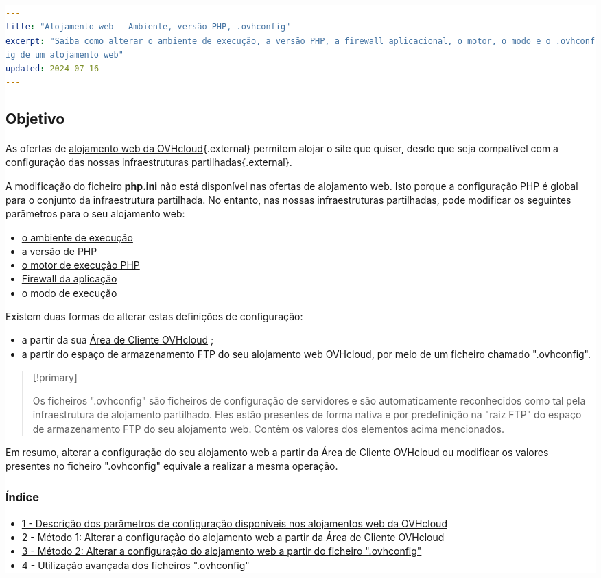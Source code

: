```yaml
---
title: "Alojamento web - Ambiente, versão PHP, .ovhconfig"
excerpt: "Saiba como alterar o ambiente de execução, a versão PHP, a firewall aplicacional, o motor, o modo e o .ovhconfig de um alojamento web"
updated: 2024-07-16
---
```


## Objetivo

As ofertas de [alojamento web da OVHcloud](/links/web/hosting){.external} permitem alojar o site que quiser, desde que seja compatível com a [configuração das nossas infraestruturas partilhadas](https://webhosting-infos.hosting.ovh.net){.external}.

A modificação do ficheiro **php.ini** não está disponível nas ofertas de alojamento web. Isto porque a configuração PHP é global para o conjunto da infraestrutura partilhada.
No entanto, nas nossas infraestruturas partilhadas, pode modificar os seguintes parâmetros para o seu alojamento web:

- [o ambiente de execução](#runtime-environment)
- [a versão de PHP](#php-versions)
- [o motor de execução PHP](#php-runtime)
- [Firewall da aplicação](#firewall)
- [o modo de execução](#runtime-mod)

Existem duas formas de alterar estas definições de configuração:

- a partir da sua [Área de Cliente OVHcloud](/links/manager) ;
- a partir do espaço de armazenamento FTP do seu alojamento web OVHcloud, por meio de um ficheiro chamado ".ovhconfig".

> [!primary]
>
> Os ficheiros ".ovhconfig" são ficheiros de configuração de servidores e são automaticamente reconhecidos como tal pela infraestrutura de alojamento partilhado.
> Eles estão presentes de forma nativa e por predefinição na "raiz FTP" do espaço de armazenamento FTP do seu alojamento web.
> Contêm os valores dos elementos acima mencionados.
>

Em resumo, alterar a configuração do seu alojamento web a partir da [Área de Cliente OVHcloud](/links/manager) ou modificar os valores presentes no ficheiro ".ovhconfig" equivale a realizar a mesma operação.

### Índice

- [1 - Descrição dos parâmetros de configuração disponíveis nos alojamentos web da OVHcloud](#all-parameters)
- [2 - Método 1: Alterar a configuração do alojamento web a partir da Área de Cliente OVHcloud](#setting-ovh-manager)
- [3 - Método 2: Alterar a configuração do alojamento web a partir do ficheiro ".ovhconfig"](#setting-ovhconfig)
- [4 - Utilização avançada dos ficheiros ".ovhconfig"](#ovhconfig-more)
